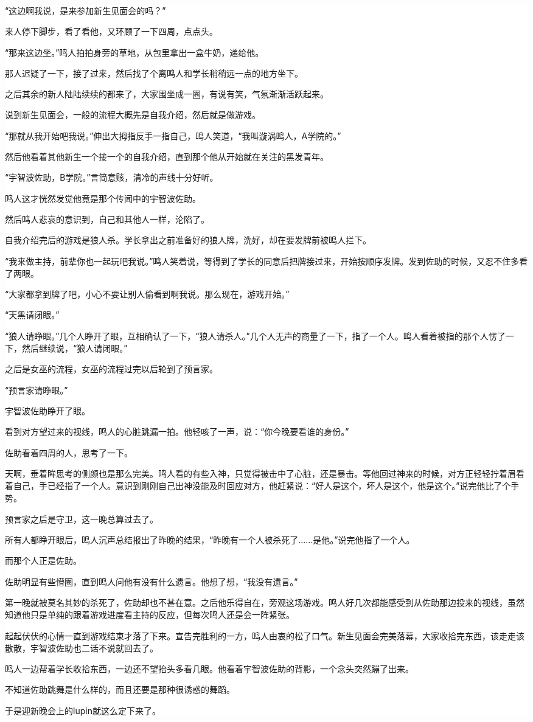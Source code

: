 “这边啊我说，是来参加新生见面会的吗？”

来人停下脚步，看了看他，又环顾了一下四周，点点头。

“那来这边坐。”鸣人拍拍身旁的草地，从包里拿出一盒牛奶，递给他。

那人迟疑了一下，接了过来，然后找了个离鸣人和学长稍稍远一点的地方坐下。

之后其余的新人陆陆续续的都来了，大家围坐成一圈，有说有笑，气氛渐渐活跃起来。

说到新生见面会，一般的流程大概先是自我介绍，然后就是做游戏。

“那就从我开始吧我说。”伸出大拇指反手一指自己，鸣人笑道，“我叫漩涡鸣人，A学院的。”

然后他看着其他新生一个接一个的自我介绍，直到那个他从开始就在关注的黑发青年。

“宇智波佐助，B学院。”言简意赅，清冷的声线十分好听。

鸣人这才恍然发觉他竟是那个传闻中的宇智波佐助。

然后鸣人悲哀的意识到，自己和其他人一样，沦陷了。

自我介绍完后的游戏是狼人杀。学长拿出之前准备好的狼人牌，洗好，却在要发牌前被鸣人拦下。

“我来做主持，前辈你也一起玩吧我说。”鸣人笑着说，等得到了学长的同意后把牌接过来，开始按顺序发牌。发到佐助的时候，又忍不住多看了两眼。

“大家都拿到牌了吧，小心不要让别人偷看到啊我说。那么现在，游戏开始。”

“天黑请闭眼。”

“狼人请睁眼。”几个人睁开了眼，互相确认了一下，“狼人请杀人。”几个人无声的商量了一下，指了一个人。鸣人看着被指的那个人愣了一下，然后继续说，“狼人请闭眼。”

之后是女巫的流程，女巫的流程过完以后轮到了预言家。

“预言家请睁眼。”

宇智波佐助睁开了眼。

看到对方望过来的视线，鸣人的心脏跳漏一拍。他轻咳了一声，说：“你今晚要看谁的身份。”

佐助看着四周的人，思考了一下。

天啊，垂着眸思考的侧颜也是那么完美。鸣人看的有些入神，只觉得被击中了心脏，还是暴击。等他回过神来的时候，对方正轻轻拧着眉看着自己，手已经指了一个人。意识到刚刚自己出神没能及时回应对方，他赶紧说：“好人是这个，坏人是这个，他是这个。”说完他比了个手势。

预言家之后是守卫，这一晚总算过去了。

所有人都睁开眼后，鸣人沉声总结报出了昨晚的结果，“昨晚有一个人被杀死了……是他。”说完他指了一个人。

而那个人正是佐助。

佐助明显有些懵圈，直到鸣人问他有没有什么遗言。他想了想，“我没有遗言。”

第一晚就被莫名其妙的杀死了，佐助却也不甚在意。之后他乐得自在，旁观这场游戏。鸣人好几次都能感受到从佐助那边投来的视线，虽然知道他只是单纯的跟着游戏进度看主持的反应，但每次鸣人还是会一阵紧张。

起起伏伏的心情一直到游戏结束才落了下来。宣告完胜利的一方，鸣人由衷的松了口气。新生见面会完美落幕，大家收拾完东西，该走走该散散，宇智波佐助也二话不说就回去了。

鸣人一边帮着学长收拾东西，一边还不望抬头多看几眼。他看着宇智波佐助的背影，一个念头突然蹦了出来。

不知道佐助跳舞是什么样的，而且还要是那种很诱惑的舞蹈。

于是迎新晚会上的lupin就这么定下来了。



